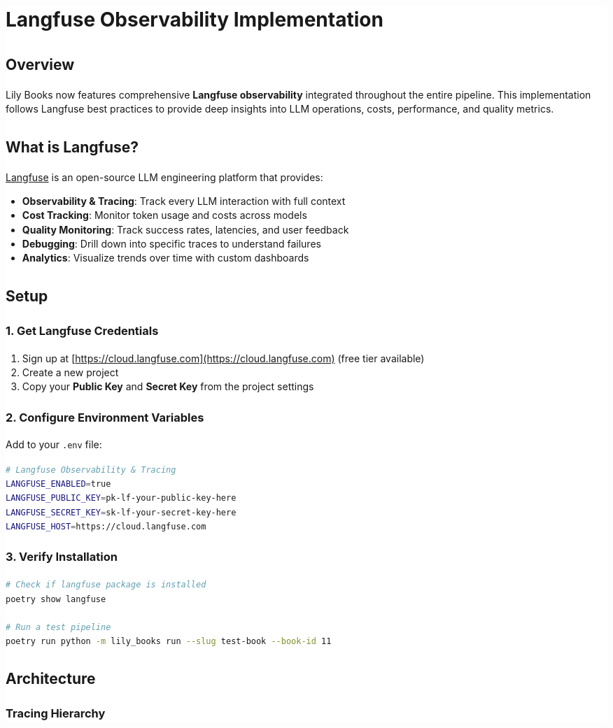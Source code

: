 # Langfuse Observability Implementation

## Overview

Lily Books now features comprehensive **Langfuse observability** integrated throughout the entire pipeline. This implementation follows Langfuse best practices to provide deep insights into LLM operations, costs, performance, and quality metrics.

## What is Langfuse?

[Langfuse](https://langfuse.com) is an open-source LLM engineering platform that provides:
- **Observability & Tracing**: Track every LLM interaction with full context
- **Cost Tracking**: Monitor token usage and costs across models
- **Quality Monitoring**: Track success rates, latencies, and user feedback
- **Debugging**: Drill down into specific traces to understand failures
- **Analytics**: Visualize trends over time with custom dashboards

## Setup

### 1. Get Langfuse Credentials

1. Sign up at [https://cloud.langfuse.com](https://cloud.langfuse.com) (free tier available)
2. Create a new project
3. Copy your **Public Key** and **Secret Key** from the project settings

### 2. Configure Environment Variables

Add to your `.env` file:

```bash
# Langfuse Observability & Tracing
LANGFUSE_ENABLED=true
LANGFUSE_PUBLIC_KEY=pk-lf-your-public-key-here
LANGFUSE_SECRET_KEY=sk-lf-your-secret-key-here
LANGFUSE_HOST=https://cloud.langfuse.com
```

### 3. Verify Installation

```bash
# Check if langfuse package is installed
poetry show langfuse

# Run a test pipeline
poetry run python -m lily_books run --slug test-book --book-id 11
```

## Architecture

### Tracing Hierarchy
